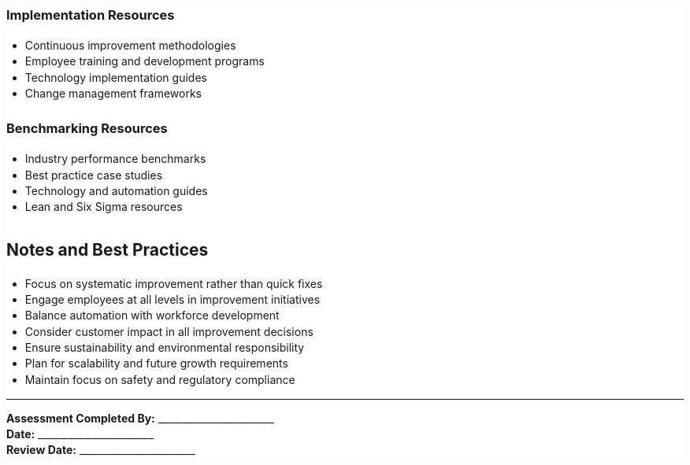### Implementation Resources
- Continuous improvement methodologies
- Employee training and development programs
- Technology implementation guides
- Change management frameworks

### Benchmarking Resources
- Industry performance benchmarks
- Best practice case studies
- Technology and automation guides
- Lean and Six Sigma resources

## Notes and Best Practices

- Focus on systematic improvement rather than quick fixes
- Engage employees at all levels in improvement initiatives
- Balance automation with workforce development
- Consider customer impact in all improvement decisions
- Ensure sustainability and environmental responsibility
- Plan for scalability and future growth requirements
- Maintain focus on safety and regulatory compliance

---

**Assessment Completed By:** _______________________  
**Date:** _______________________  
**Review Date:** _______________________